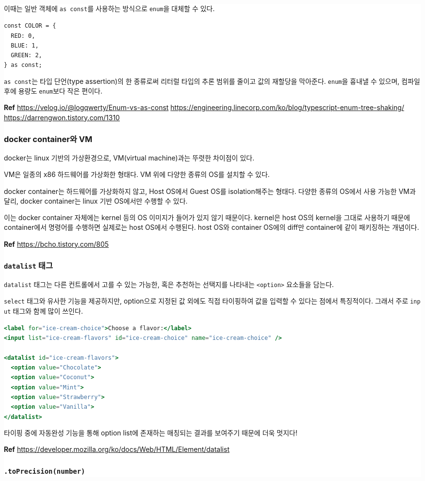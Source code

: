 이때는 일반 객체에 `as const`를 사용하는 방식으로 `enum`을 대체할 수 있다.

```tsx
const COLOR = {
  RED: 0,
  BLUE: 1,
  GREEN: 2,
} as const;
```

`as const`는 타입 단언(type assertion)의 한 종류로써 리터럴 타입의 추론 범위를 줄이고 값의 재할당을 막아준다. `enum`을 흉내낼 수 있으며, 컴파일 후에 용량도 `enum`보다 작은 편이다.

**Ref**
https://velog.io/@logqwerty/Enum-vs-as-const
https://engineering.linecorp.com/ko/blog/typescript-enum-tree-shaking/
https://darrengwon.tistory.com/1310

### docker container와 VM

docker는 linux 기반의 가상환경으로, VM(virtual machine)과는 뚜렷한 차이점이 있다.

VM은 일종의 x86 하드웨어를 가상화한 형태다. VM 위에 다양한 종류의 OS를 설치할 수 있다.

docker container는 하드웨어를 가상화하지 않고, Host OS에서 Guest OS를 isolation해주는 형태다. 다양한 종류의 OS에서 사용 가능한 VM과 달리, docker container는 linux 기반 OS에서만 수행할 수 있다.

이는 docker container 자체에는 kernel 등의 OS 이미지가 들어가 있지 않기 때문이다. kernel은 host OS의 kernel을 그대로 사용하기 때문에 container에서 명령어를 수행하면 실제로는 host OS에서 수행된다. host OS와 container OS에의 diff만 container에 같이 패키징하는 개념이다.

**Ref** https://bcho.tistory.com/805

### `datalist` 태그

`datalist` 태그는 다른 컨트롤에서 고를 수 있는 가능한, 혹은 추천하는 선택지를 나타내는 `<option>` 요소들을 담는다.

`select` 태그와 유사한 기능을 제공하지만, option으로 지정된 값 외에도 직접 타이핑하여 값을 입력할 수 있다는 점에서 특징적이다. 그래서 주로 `input` 태그와 함께 많이 쓰인다.

```jsx
<label for="ice-cream-choice">Choose a flavor:</label>
<input list="ice-cream-flavors" id="ice-cream-choice" name="ice-cream-choice" />

<datalist id="ice-cream-flavors">
  <option value="Chocolate">
  <option value="Coconut">
  <option value="Mint">
  <option value="Strawberry">
  <option value="Vanilla">
</datalist>
```

타이핑 중에 자동완성 기능을 통해 option list에 존재하는 매칭되는 결과를 보여주기 때문에 더욱 멋지다!

**Ref** https://developer.mozilla.org/ko/docs/Web/HTML/Element/datalist

### `.toPrecision(number)`
